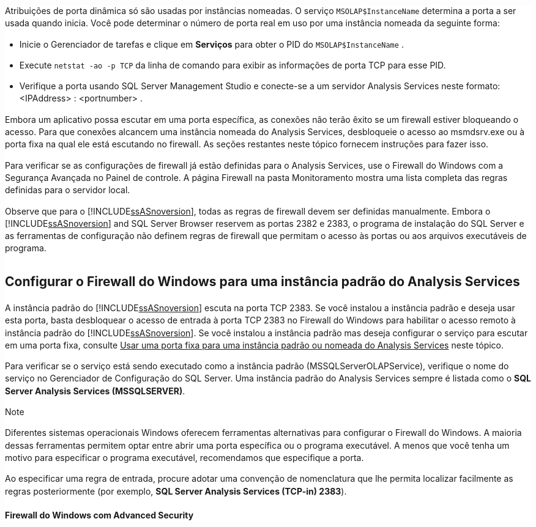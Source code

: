  Atribuições de porta dinâmica só são usadas por instâncias nomeadas. O serviço `MSOLAP$InstanceName` determina a porta a ser usada quando inicia. Você pode determinar o número de porta real em uso por uma instância nomeada da seguinte forma:  
  
-   Inicie o Gerenciador de tarefas e clique em **Serviços** para obter o PID do `MSOLAP$InstanceName` .  
  
-   Execute `netstat -ao -p TCP` da linha de comando para exibir as informações de porta TCP para esse PID.  
  
-   Verifique a porta usando SQL Server Management Studio e conecte-se a um servidor Analysis Services neste formato: \<IPAddress> : \<portnumber> .  
  
 Embora um aplicativo possa escutar em uma porta específica, as conexões não terão êxito se um firewall estiver bloqueando o acesso. Para que conexões alcancem uma instância nomeada do Analysis Services, desbloqueie o acesso ao msmdsrv.exe ou à porta fixa na qual ele está escutando no firewall. As seções restantes neste tópico fornecem instruções para fazer isso.  
  
 Para verificar se as configurações de firewall já estão definidas para o Analysis Services, use o Firewall do Windows com a Segurança Avançada no Painel de controle. A página Firewall na pasta Monitoramento mostra uma lista completa das regras definidas para o servidor local.  
  
 Observe que para o [!INCLUDE[ssASnoversion](../../includes/ssasnoversion-md.md)], todas as regras de firewall devem ser definidas manualmente. Embora o [!INCLUDE[ssASnoversion](../../includes/ssasnoversion-md.md)] and SQL Server Browser reservem as portas 2382 e 2383, o programa de instalação do SQL Server e as ferramentas de configuração não definem regras de firewall que permitam o acesso às portas ou aos arquivos executáveis de programa.  
  
##  <a name="configure-windows-firewall-for-a-default-instance-of-analysis-services"></a><a name="bkmk_default"></a>Configurar o Firewall do Windows para uma instância padrão do Analysis Services  
 A instância padrão do [!INCLUDE[ssASnoversion](../../includes/ssasnoversion-md.md)] escuta na porta TCP 2383. Se você instalou a instância padrão e deseja usar esta porta, basta desbloquear o acesso de entrada à porta TCP 2383 no Firewall do Windows para habilitar o acesso remoto à instância padrão do [!INCLUDE[ssASnoversion](../../includes/ssasnoversion-md.md)]. Se você instalou a instância padrão mas deseja configurar o serviço para escutar em uma porta fixa, consulte [Usar uma porta fixa para uma instância padrão ou nomeada do Analysis Services](#bkmk_fixed) neste tópico.  
  
 Para verificar se o serviço está sendo executado como a instância padrão (MSSQLServerOLAPService), verifique o nome do serviço no Gerenciador de Configuração do SQL Server. Uma instância padrão do Analysis Services sempre é listada como o **SQL Server Analysis Services (MSSQLSERVER)**.  
  
> [!NOTE]  
>  Diferentes sistemas operacionais Windows oferecem ferramentas alternativas para configurar o Firewall do Windows. A maioria dessas ferramentas permitem optar entre abrir uma porta específica ou o programa executável. A menos que você tenha um motivo para especificar o programa executável, recomendamos que especifique a porta.  
  
 Ao especificar uma regra de entrada, procure adotar uma convenção de nomenclatura que lhe permita localizar facilmente as regras posteriormente (por exemplo, **SQL Server Analysis Services (TCP-in) 2383**).  
  
#### <a name="windows-firewall-with-advanced-security"></a>Firewall do Windows com Advanced Security  
  